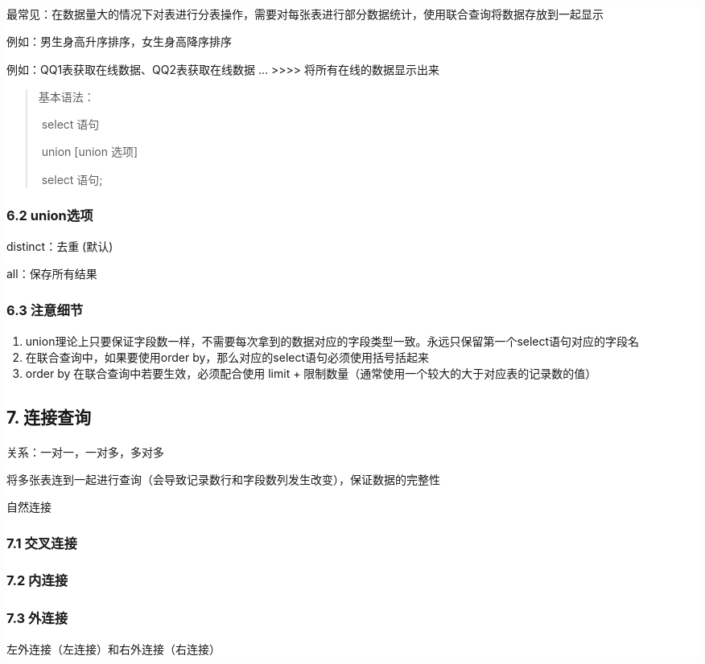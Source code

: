 最常见：在数据量大的情况下对表进行分表操作，需要对每张表进行部分数据统计，使用联合查询将数据存放到一起显示

例如：男生身高升序排序，女生身高降序排序

例如：QQ1表获取在线数据、QQ2表获取在线数据 … >>>> 将所有在线的数据显示出来

> 基本语法：
>
> ​      select 语句
>
> ​      union [union 选项]
>
> ​      select 语句;

### 6.2 union选项

distinct：去重 (默认)

all：保存所有结果

### 6.3 注意细节

1. union理论上只要保证字段数一样，不需要每次拿到的数据对应的字段类型一致。永远只保留第一个select语句对应的字段名
2. 在联合查询中，如果要使用order by，那么对应的select语句必须使用括号括起来
3. order by 在联合查询中若要生效，必须配合使用 limit + 限制数量（通常使用一个较大的大于对应表的记录数的值）

 ## 7. 连接查询

关系：一对一，一对多，多对多

将多张表连到一起进行查询（会导致记录数行和字段数列发生改变），保证数据的完整性



自然连接

### 7.1 交叉连接 



### 7.2 内连接 



### 7.3 外连接 

左外连接（左连接）和右外连接（右连接）



